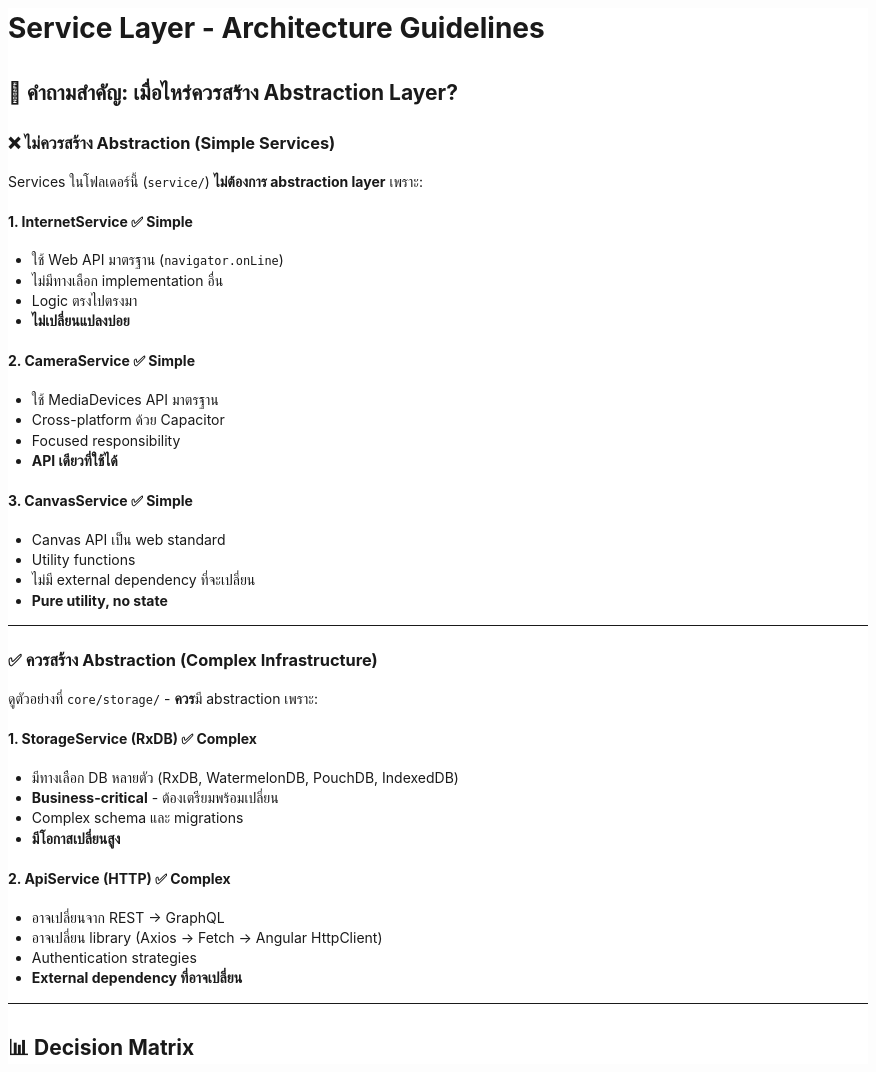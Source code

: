# Service Layer - Architecture Guidelines

## 🎯 คำถามสำคัญ: **เมื่อไหร่ควรสร้าง Abstraction Layer?**

### ❌ **ไม่ควรสร้าง Abstraction** (Simple Services)

Services ในโฟลเดอร์นี้ (`service/`) **ไม่ต้องการ abstraction layer** เพราะ:

#### 1. **InternetService** ✅ Simple

- ใช้ Web API มาตรฐาน (`navigator.onLine`)
- ไม่มีทางเลือก implementation อื่น
- Logic ตรงไปตรงมา
- **ไม่เปลี่ยนแปลงบ่อย**

#### 2. **CameraService** ✅ Simple

- ใช้ MediaDevices API มาตรฐาน
- Cross-platform ด้วย Capacitor
- Focused responsibility
- **API เดียวที่ใช้ได้**

#### 3. **CanvasService** ✅ Simple

- Canvas API เป็น web standard
- Utility functions
- ไม่มี external dependency ที่จะเปลี่ยน
- **Pure utility, no state**

---

### ✅ **ควรสร้าง Abstraction** (Complex Infrastructure)

ดูตัวอย่างที่ `core/storage/` - **ควร**มี abstraction เพราะ:

#### 1. **StorageService** (RxDB) ✅ Complex

- มีทางเลือก DB หลายตัว (RxDB, WatermelonDB, PouchDB, IndexedDB)
- **Business-critical** - ต้องเตรียมพร้อมเปลี่ยน
- Complex schema และ migrations
- **มีโอกาสเปลี่ยนสูง**

#### 2. **ApiService** (HTTP) ✅ Complex

- อาจเปลี่ยนจาก REST → GraphQL
- อาจเปลี่ยน library (Axios → Fetch → Angular HttpClient)
- Authentication strategies
- **External dependency ที่อาจเปลี่ยน**

---

## 📊 Decision Matrix
